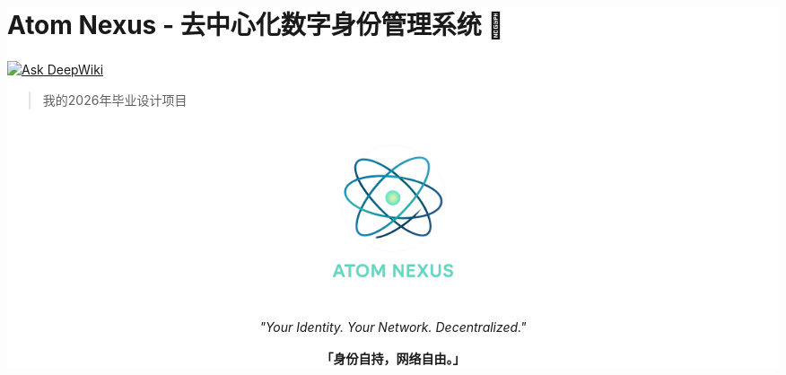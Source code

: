 # Atom Nexus - 去中心化数字身份管理系统 🎯 
[![Ask DeepWiki](https://deepwiki.com/badge.svg)](https://deepwiki.com/zjtdzyx/atom-nexus)
> 我的2026年毕业设计项目

<div align="center">
  <img src="../public/projects/Atom Nexus Logo.png" alt="Atom Nexus Logo" width="200" />
  <p><i>"Your Identity. Your Network. Decentralized."</i></p>
  <p><b>「身份自持，网络自由。」</b></p>
</div>
